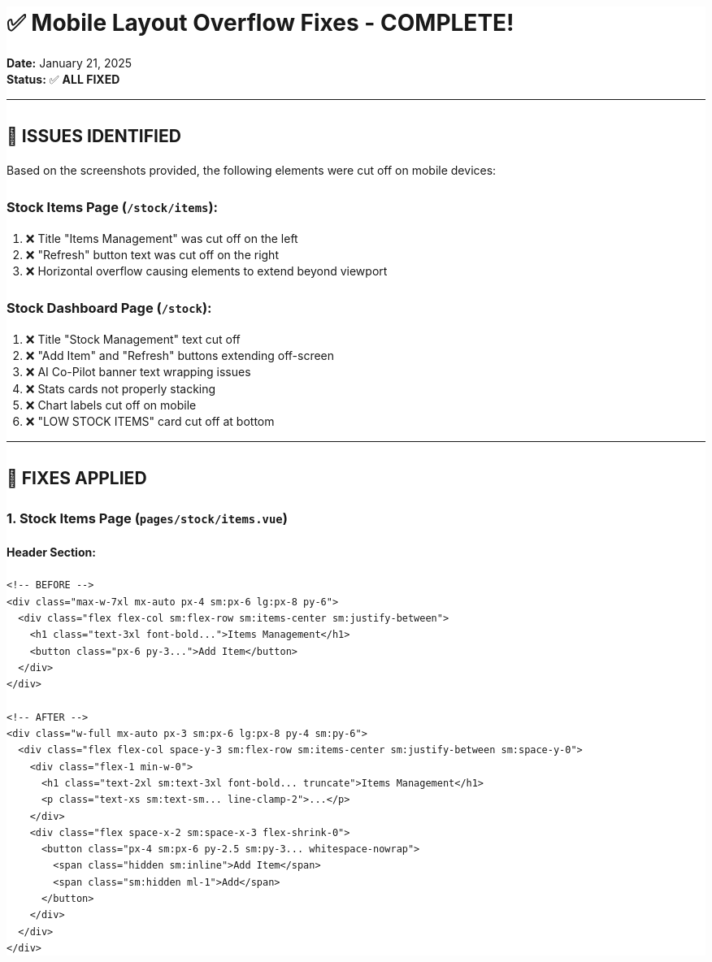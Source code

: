 # ✅ Mobile Layout Overflow Fixes - COMPLETE!

**Date:** January 21, 2025  
**Status:** ✅ **ALL FIXED**

---

## 🎯 ISSUES IDENTIFIED

Based on the screenshots provided, the following elements were cut off on mobile devices:

### **Stock Items Page (`/stock/items`):**
1. ❌ Title "Items Management" was cut off on the left
2. ❌ "Refresh" button text was cut off on the right
3. ❌ Horizontal overflow causing elements to extend beyond viewport

### **Stock Dashboard Page (`/stock`):**
1. ❌ Title "Stock Management" text cut off
2. ❌ "Add Item" and "Refresh" buttons extending off-screen
3. ❌ AI Co-Pilot banner text wrapping issues
4. ❌ Stats cards not properly stacking
5. ❌ Chart labels cut off on mobile
6. ❌ "LOW STOCK ITEMS" card cut off at bottom

---

## 🔧 FIXES APPLIED

### **1. Stock Items Page (`pages/stock/items.vue`)**

#### **Header Section:**
```vue
<!-- BEFORE -->
<div class="max-w-7xl mx-auto px-4 sm:px-6 lg:px-8 py-6">
  <div class="flex flex-col sm:flex-row sm:items-center sm:justify-between">
    <h1 class="text-3xl font-bold...">Items Management</h1>
    <button class="px-6 py-3...">Add Item</button>
  </div>
</div>

<!-- AFTER -->
<div class="w-full mx-auto px-3 sm:px-6 lg:px-8 py-4 sm:py-6">
  <div class="flex flex-col space-y-3 sm:flex-row sm:items-center sm:justify-between sm:space-y-0">
    <div class="flex-1 min-w-0">
      <h1 class="text-2xl sm:text-3xl font-bold... truncate">Items Management</h1>
      <p class="text-xs sm:text-sm... line-clamp-2">...</p>
    </div>
    <div class="flex space-x-2 sm:space-x-3 flex-shrink-0">
      <button class="px-4 sm:px-6 py-2.5 sm:py-3... whitespace-nowrap">
        <span class="hidden sm:inline">Add Item</span>
        <span class="sm:hidden ml-1">Add</span>
      </button>
    </div>
  </div>
</div>
```
